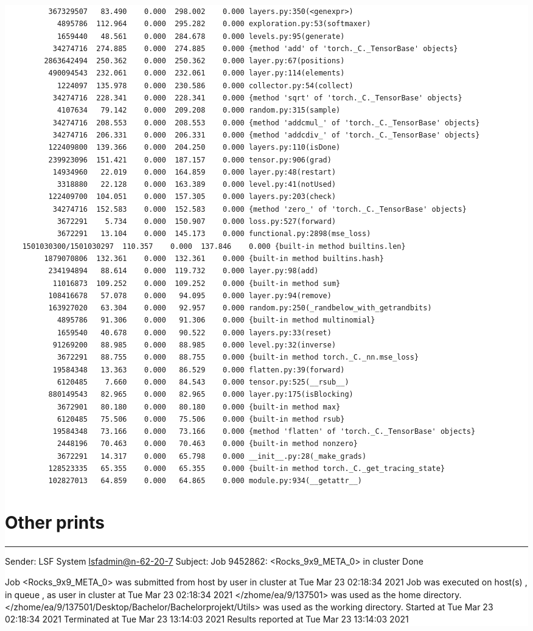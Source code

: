               367329507   83.490    0.000  298.002    0.000 layers.py:350(<genexpr>)
                4895786  112.964    0.000  295.282    0.000 exploration.py:53(softmaxer)
                1659440   48.561    0.000  284.678    0.000 levels.py:95(generate)
               34274716  274.885    0.000  274.885    0.000 {method 'add' of 'torch._C._TensorBase' objects}
             2863642494  250.362    0.000  250.362    0.000 layer.py:67(positions)
              490094543  232.061    0.000  232.061    0.000 layer.py:114(elements)
                1224097  135.978    0.000  230.586    0.000 collector.py:54(collect)
               34274716  228.341    0.000  228.341    0.000 {method 'sqrt' of 'torch._C._TensorBase' objects}
                4107634   79.142    0.000  209.208    0.000 random.py:315(sample)
               34274716  208.553    0.000  208.553    0.000 {method 'addcmul_' of 'torch._C._TensorBase' objects}
               34274716  206.331    0.000  206.331    0.000 {method 'addcdiv_' of 'torch._C._TensorBase' objects}
              122409800  139.366    0.000  204.250    0.000 layers.py:110(isDone)
              239923096  151.421    0.000  187.157    0.000 tensor.py:906(grad)
               14934960   22.019    0.000  164.859    0.000 layer.py:48(restart)
                3318880   22.128    0.000  163.389    0.000 level.py:41(notUsed)
              122409700  104.051    0.000  157.305    0.000 layers.py:203(check)
               34274716  152.583    0.000  152.583    0.000 {method 'zero_' of 'torch._C._TensorBase' objects}
                3672291    5.734    0.000  150.907    0.000 loss.py:527(forward)
                3672291   13.104    0.000  145.173    0.000 functional.py:2898(mse_loss)
        1501030300/1501030297  110.357    0.000  137.846    0.000 {built-in method builtins.len}
             1879070806  132.361    0.000  132.361    0.000 {built-in method builtins.hash}
              234194894   88.614    0.000  119.732    0.000 layer.py:98(add)
               11016873  109.252    0.000  109.252    0.000 {built-in method sum}
              108416678   57.078    0.000   94.095    0.000 layer.py:94(remove)
              163927020   63.304    0.000   92.957    0.000 random.py:250(_randbelow_with_getrandbits)
                4895786   91.306    0.000   91.306    0.000 {built-in method multinomial}
                1659540   40.678    0.000   90.522    0.000 layers.py:33(reset)
               91269200   88.985    0.000   88.985    0.000 level.py:32(inverse)
                3672291   88.755    0.000   88.755    0.000 {built-in method torch._C._nn.mse_loss}
               19584348   13.363    0.000   86.529    0.000 flatten.py:39(forward)
                6120485    7.660    0.000   84.543    0.000 tensor.py:525(__rsub__)
              880149543   82.965    0.000   82.965    0.000 layer.py:175(isBlocking)
                3672901   80.180    0.000   80.180    0.000 {built-in method max}
                6120485   75.506    0.000   75.506    0.000 {built-in method rsub}
               19584348   73.166    0.000   73.166    0.000 {method 'flatten' of 'torch._C._TensorBase' objects}
                2448196   70.463    0.000   70.463    0.000 {built-in method nonzero}
                3672291   14.317    0.000   65.798    0.000 __init__.py:28(_make_grads)
              128523335   65.355    0.000   65.355    0.000 {built-in method torch._C._get_tracing_state}
              102827013   64.859    0.000   64.865    0.000 module.py:934(__getattr__)


# Other prints


------------------------------------------------------------
Sender: LSF System <lsfadmin@n-62-20-7>
Subject: Job 9452862: <Rocks_9x9_META_0> in cluster <dcc> Done

Job <Rocks_9x9_META_0> was submitted from host <gbarlogin1> by user <s183914> in cluster <dcc> at Tue Mar 23 02:18:34 2021
Job was executed on host(s) <n-62-20-7>, in queue <gpuv100>, as user <s183914> in cluster <dcc> at Tue Mar 23 02:18:34 2021
</zhome/ea/9/137501> was used as the home directory.
</zhome/ea/9/137501/Desktop/Bachelor/Bachelorprojekt/Utils> was used as the working directory.
Started at Tue Mar 23 02:18:34 2021
Terminated at Tue Mar 23 13:14:03 2021
Results reported at Tue Mar 23 13:14:03 2021
